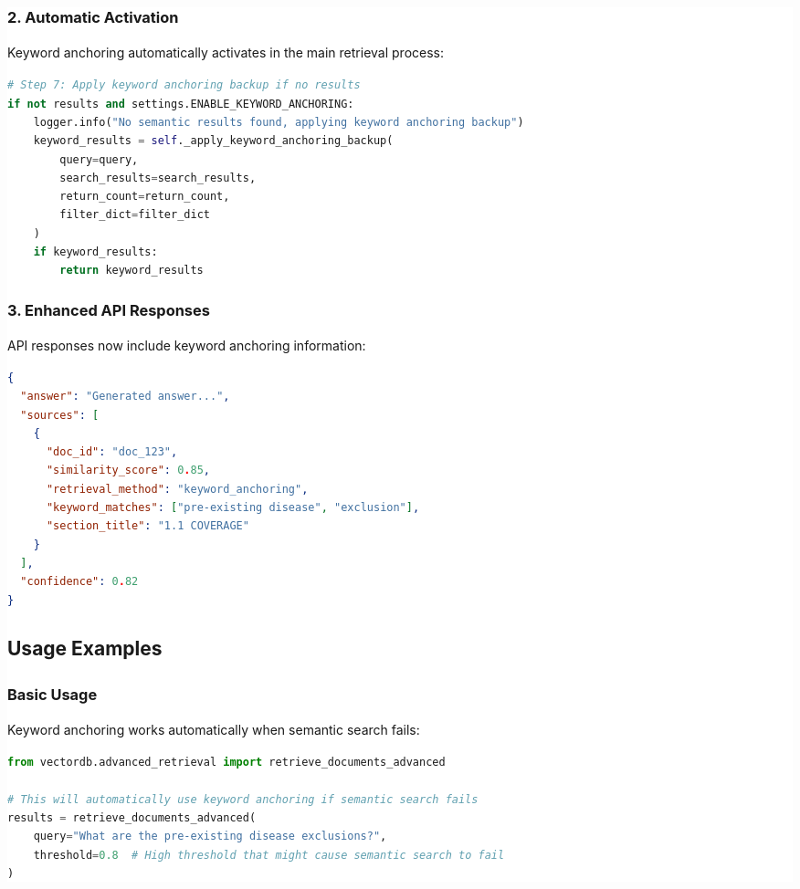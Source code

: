### 2. **Automatic Activation**

Keyword anchoring automatically activates in the main retrieval process:

```python
# Step 7: Apply keyword anchoring backup if no results
if not results and settings.ENABLE_KEYWORD_ANCHORING:
    logger.info("No semantic results found, applying keyword anchoring backup")
    keyword_results = self._apply_keyword_anchoring_backup(
        query=query,
        search_results=search_results,
        return_count=return_count,
        filter_dict=filter_dict
    )
    if keyword_results:
        return keyword_results
```

### 3. **Enhanced API Responses**

API responses now include keyword anchoring information:

```json
{
  "answer": "Generated answer...",
  "sources": [
    {
      "doc_id": "doc_123",
      "similarity_score": 0.85,
      "retrieval_method": "keyword_anchoring",
      "keyword_matches": ["pre-existing disease", "exclusion"],
      "section_title": "1.1 COVERAGE"
    }
  ],
  "confidence": 0.82
}
```

## Usage Examples

### Basic Usage

Keyword anchoring works automatically when semantic search fails:

```python
from vectordb.advanced_retrieval import retrieve_documents_advanced

# This will automatically use keyword anchoring if semantic search fails
results = retrieve_documents_advanced(
    query="What are the pre-existing disease exclusions?",
    threshold=0.8  # High threshold that might cause semantic search to fail
)
```
